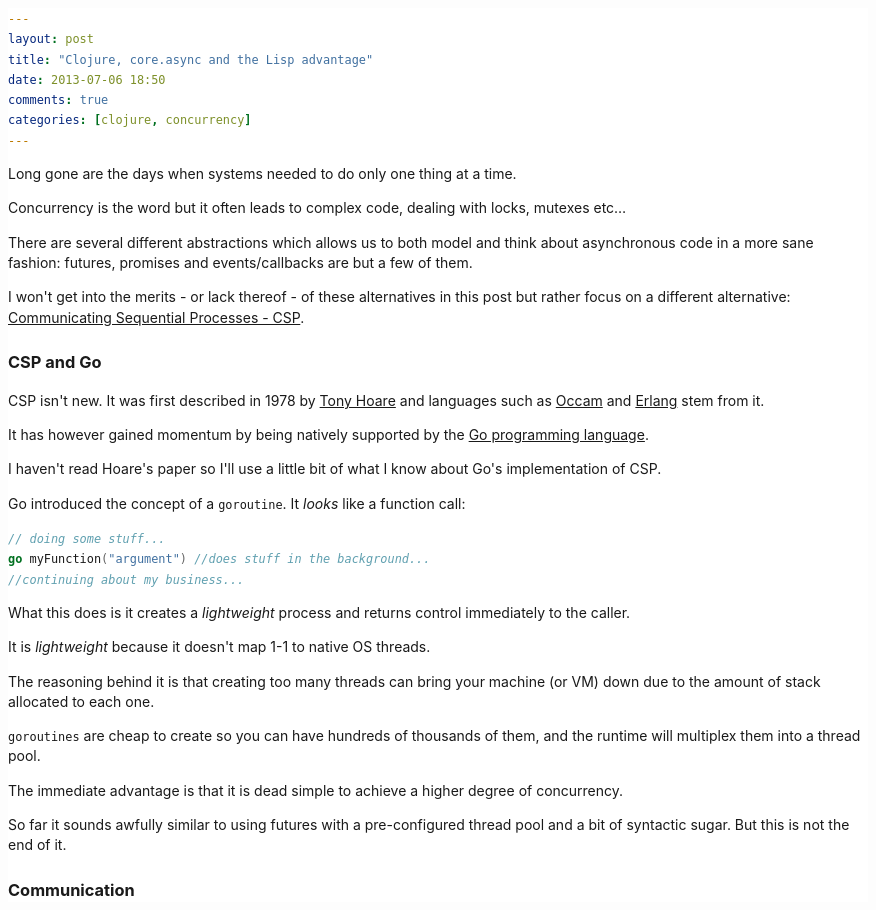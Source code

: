 ```yaml
---
layout: post
title: "Clojure, core.async and the Lisp advantage"
date: 2013-07-06 18:50
comments: true
categories: [clojure, concurrency]
---
```


Long gone are the days when systems needed to do only one thing at a time.

Concurrency is the word but it often leads to complex code, dealing with locks, mutexes etc…

There are several different abstractions which allows us to both model and think about asynchronous code in a more sane fashion: futures, promises and events/callbacks are but a few of them.

I won't get into the merits - or lack thereof - of these alternatives in this post but rather focus on a different alternative: [Communicating Sequential Processes - CSP](http://en.wikipedia.org/wiki/Communicating_sequential_processes).

### CSP and Go

CSP isn't new. It was first described in 1978 by [Tony Hoare](http://en.wikipedia.org/wiki/C._A._R._Hoare) and languages such as [Occam](http://bit.ly/14rEwxU) and [Erlang](http://bit.ly/14rEAh7) stem from it. 

It has however gained momentum by being natively supported by the [Go programming language](http://bit.ly/11ZvMzj).

I haven't read Hoare's paper so I'll use a little bit of what I know about Go's implementation of CSP.

Go introduced the concept of a `goroutine`. It *looks* like a function call:

```go
// doing some stuff...
go myFunction("argument") //does stuff in the background...
//continuing about my business...
```

What this does is it creates a *lightweight* process and returns control immediately to the caller. 

It is *lightweight* because it doesn't map 1-1 to native OS threads.

The reasoning behind it is that creating too many threads can bring your machine (or VM) down due to the amount of stack allocated to each one.

`goroutines` are cheap to create so you can have hundreds of thousands of them, and the runtime will multiplex them into a thread pool.

The immediate advantage is that it is dead simple to achieve a higher degree of concurrency. 

So far it sounds awfully similar to using futures with a pre-configured thread pool and a bit of syntactic sugar. But this is not the end of it.

### Communication
